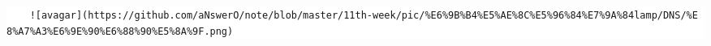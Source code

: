         ![avagar](https://github.com/aNswerO/note/blob/master/11th-week/pic/%E6%9B%B4%E5%AE%8C%E5%96%84%E7%9A%84lamp/DNS/%E8%A7%A3%E6%9E%90%E6%88%90%E5%8A%9F.png)
